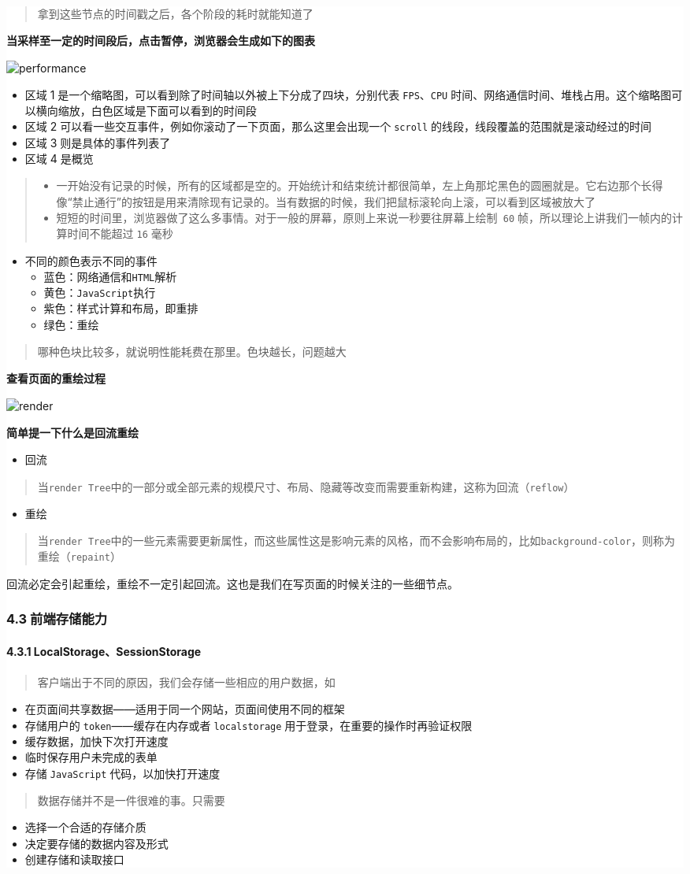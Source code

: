 > 拿到这些节点的时间戳之后，各个阶段的耗时就能知道了 

**当采样至一定的时间段后，点击暂停，浏览器会生成如下的图表**

 
![performance](http://7xq6al.com1.z0.glb.clouddn.com/performance.png)

- 区域 1 是一个缩略图，可以看到除了时间轴以外被上下分成了四块，分别代表 `FPS`、`CPU` 时间、网络通信时间、堆栈占用。这个缩略图可以横向缩放，白色区域是下面可以看到的时间段
- 区域 2 可以看一些交互事件，例如你滚动了一下页面，那么这里会出现一个 `scroll` 的线段，线段覆盖的范围就是滚动经过的时间
- 区域 3 则是具体的事件列表了
- 区域 4 是概览

> - 一开始没有记录的时候，所有的区域都是空的。开始统计和结束统计都很简单，左上角那坨黑色的圆圈就是。它右边那个长得像“禁止通行”的按钮是用来清除现有记录的。当有数据的时候，我们把鼠标滚轮向上滚，可以看到区域被放大了
> - 短短的时间里，浏览器做了这么多事情。对于一般的屏幕，原则上来说一秒要往屏幕上绘制` 60` 帧，所以理论上讲我们一帧内的计算时间不能超过 `16` 毫秒

- 不同的颜色表示不同的事件
  - 蓝色：网络通信和`HTML`解析
  - 黄色：`JavaScript`执行
  - 紫色：样式计算和布局，即重排
  - 绿色：重绘
  
 > 哪种色块比较多，就说明性能耗费在那里。色块越长，问题越大

**查看页面的重绘过程**

![render](http://7xq6al.com1.z0.glb.clouddn.com/render.png)

**简单提一下什么是回流重绘**

- 回流
 
> 当`render Tree`中的一部分或全部元素的规模尺寸、布局、隐藏等改变而需要重新构建，这称为回流（`reflow`）

- 重绘

> 当`render Tree`中的一些元素需要更新属性，而这些属性这是影响元素的风格，而不会影响布局的，比如`background-color`，则称为重绘（`repaint`）

回流必定会引起重绘，重绘不一定引起回流。这也是我们在写页面的时候关注的一些细节点。



### 4.3 前端存储能力

#### 4.3.1 LocalStorage、SessionStorage

> 客户端出于不同的原因，我们会存储一些相应的用户数据，如

- 在页面间共享数据——适用于同一个网站，页面间使用不同的框架
- 存储用户的 `token`——缓存在内存或者 `localstorage` 用于登录，在重要的操作时再验证权限
- 缓存数据，加快下次打开速度
- 临时保存用户未完成的表单
- 存储 `JavaScript` 代码，以加快打开速度

> 数据存储并不是一件很难的事。只需要

- 选择一个合适的存储介质
- 决定要存储的数据内容及形式
- 创建存储和读取接口
